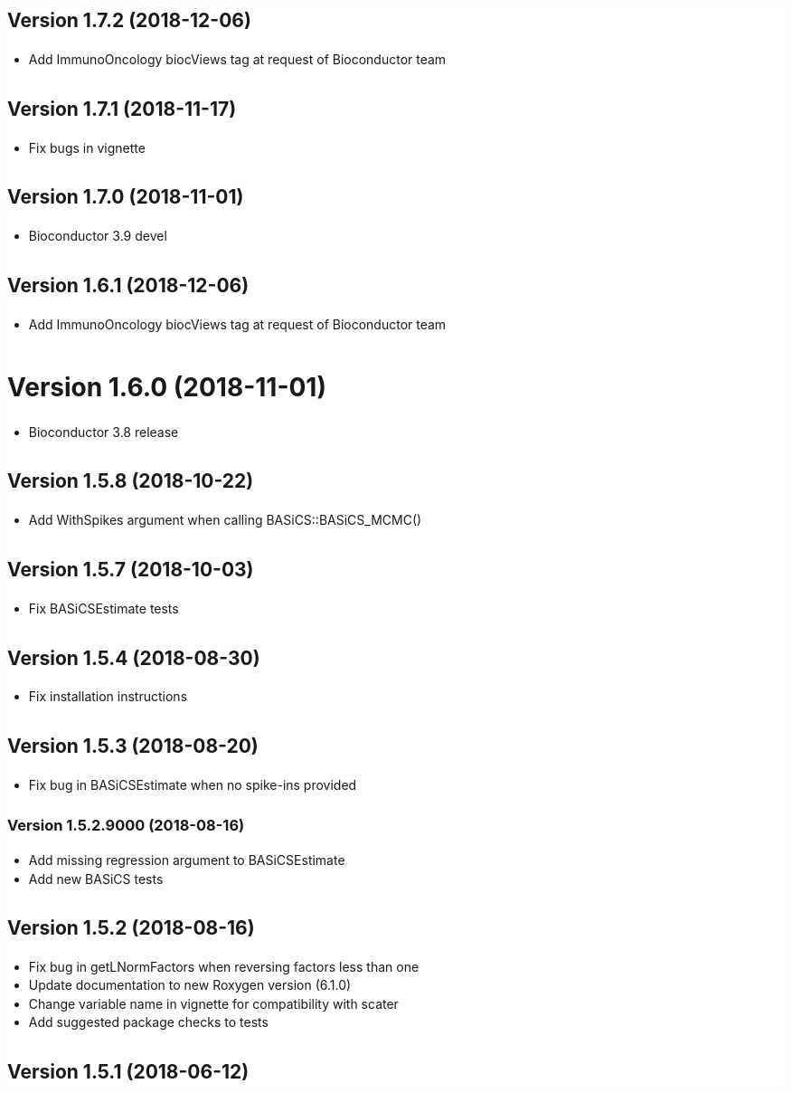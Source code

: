 ## Version 1.7.2 (2018-12-06)

* Add ImmunoOncology biocViews tag at request of Bioconductor team

## Version 1.7.1 (2018-11-17)

* Fix bugs in vignette

## Version 1.7.0 (2018-11-01)

* Bioconductor 3.9 devel

## Version 1.6.1 (2018-12-06)

* Add ImmunoOncology biocViews tag at request of Bioconductor team

# Version 1.6.0 (2018-11-01)

* Bioconductor 3.8 release

## Version 1.5.8 (2018-10-22)

* Add WithSpikes argument when calling BASiCS::BASiCS_MCMC()

## Version 1.5.7 (2018-10-03)

* Fix BASiCSEstimate tests

## Version 1.5.4 (2018-08-30)

* Fix installation instructions

## Version 1.5.3 (2018-08-20)

* Fix bug in BASiCSEstimate when no spike-ins provided

### Version 1.5.2.9000 (2018-08-16)

* Add missing regression argument to BASiCSEstimate
* Add new BASiCS tests

## Version 1.5.2 (2018-08-16)

* Fix bug in getLNormFactors when reversing factors less than one
* Update documentation to new Roxygen version (6.1.0)
* Change variable name in vignette for compatibility with scater
* Add suggested package checks to tests

## Version 1.5.1 (2018-06-12)
